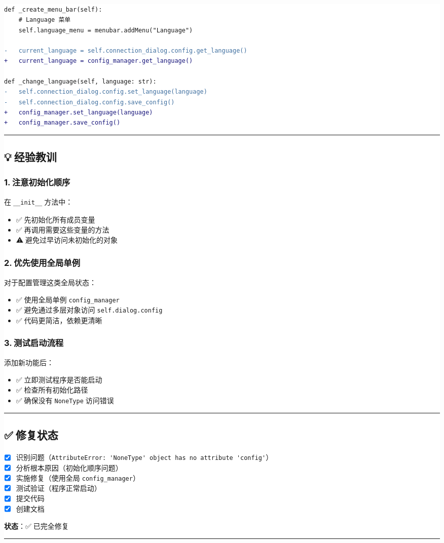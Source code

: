 ```diff
def _create_menu_bar(self):
    # Language 菜单
    self.language_menu = menubar.addMenu("Language")
    
-   current_language = self.connection_dialog.config.get_language()
+   current_language = config_manager.get_language()

def _change_language(self, language: str):
-   self.connection_dialog.config.set_language(language)
-   self.connection_dialog.config.save_config()
+   config_manager.set_language(language)
+   config_manager.save_config()
```

---

## 💡 **经验教训**

### 1. 注意初始化顺序

在 `__init__` 方法中：
- ✅ 先初始化所有成员变量
- ✅ 再调用需要这些变量的方法
- ⚠️ 避免过早访问未初始化的对象

### 2. 优先使用全局单例

对于配置管理这类全局状态：
- ✅ 使用全局单例 `config_manager`
- ✅ 避免通过多层对象访问 `self.dialog.config`
- ✅ 代码更简洁，依赖更清晰

### 3. 测试启动流程

添加新功能后：
- ✅ 立即测试程序是否能启动
- ✅ 检查所有初始化路径
- ✅ 确保没有 `NoneType` 访问错误

---

## ✅ **修复状态**

- [x] 识别问题（`AttributeError: 'NoneType' object has no attribute 'config'`）
- [x] 分析根本原因（初始化顺序问题）
- [x] 实施修复（使用全局 `config_manager`）
- [x] 测试验证（程序正常启动）
- [x] 提交代码
- [x] 创建文档

**状态**：✅ 已完全修复

---